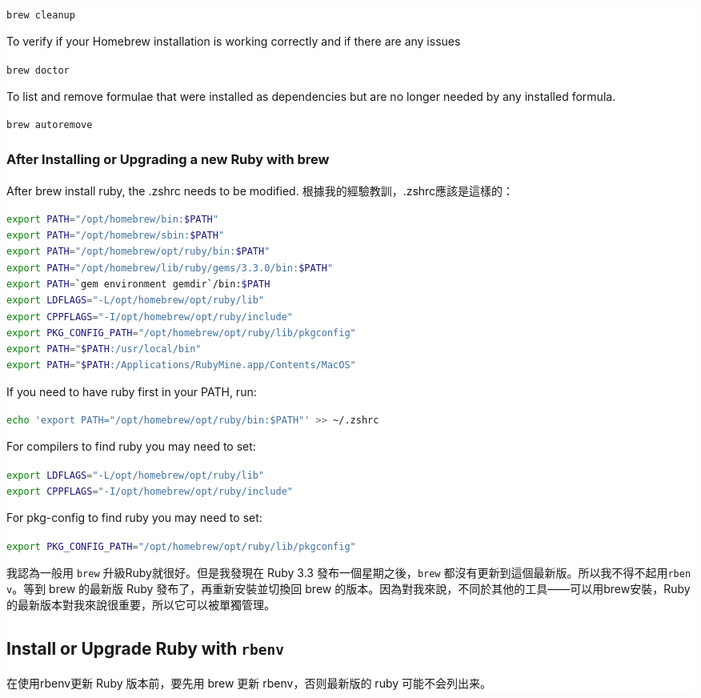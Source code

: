 ```zsh
brew cleanup
```

To verify if your Homebrew installation is working correctly and if there are any issues

```zsh
brew doctor 
```

To list and remove formulae that were installed as dependencies but are no longer needed by any installed formula. 

```zsh
brew autoremove
```

### After Installing or Upgrading a new Ruby with brew

After brew install ruby, the .zshrc needs to be modified. 根據我的經驗教訓，.zshrc應該是這樣的：

```bash
export PATH="/opt/homebrew/bin:$PATH" 
export PATH="/opt/homebrew/sbin:$PATH" 
export PATH="/opt/homebrew/opt/ruby/bin:$PATH" 
export PATH="/opt/homebrew/lib/ruby/gems/3.3.0/bin:$PATH" 
export PATH=`gem environment gemdir`/bin:$PATH 
export LDFLAGS="-L/opt/homebrew/opt/ruby/lib" 
export CPPFLAGS="-I/opt/homebrew/opt/ruby/include" 
export PKG_CONFIG_PATH="/opt/homebrew/opt/ruby/lib/pkgconfig" 
export PATH="$PATH:/usr/local/bin" 
export PATH="$PATH:/Applications/RubyMine.app/Contents/MacOS" 
```

If you need to have ruby first in your PATH, run:

```bash
echo 'export PATH="/opt/homebrew/opt/ruby/bin:$PATH"' >> ~/.zshrc
```

For compilers to find ruby you may need to set:

```bash
export LDFLAGS="-L/opt/homebrew/opt/ruby/lib"
export CPPFLAGS="-I/opt/homebrew/opt/ruby/include"  
```

For pkg-config to find ruby you may need to set:

```bash
export PKG_CONFIG_PATH="/opt/homebrew/opt/ruby/lib/pkgconfig"
```

我認為一般用 `brew` 升級Ruby就很好。但是我發現在 Ruby 3.3 發布一個星期之後，`brew` 都沒有更新到這個最新版。所以我不得不起用`rbenv`。等到 brew 的最新版 Ruby 發布了，再重新安裝並切換回 brew 的版本。因為對我來說，不同於其他的工具——可以用brew安裝，Ruby的最新版本對我來說很重要，所以它可以被單獨管理。

## Install or Upgrade Ruby with `rbenv`

在使用rbenv更新 Ruby 版本前，要先用 brew 更新 rbenv，否则最新版的 ruby 可能不会列出来。
